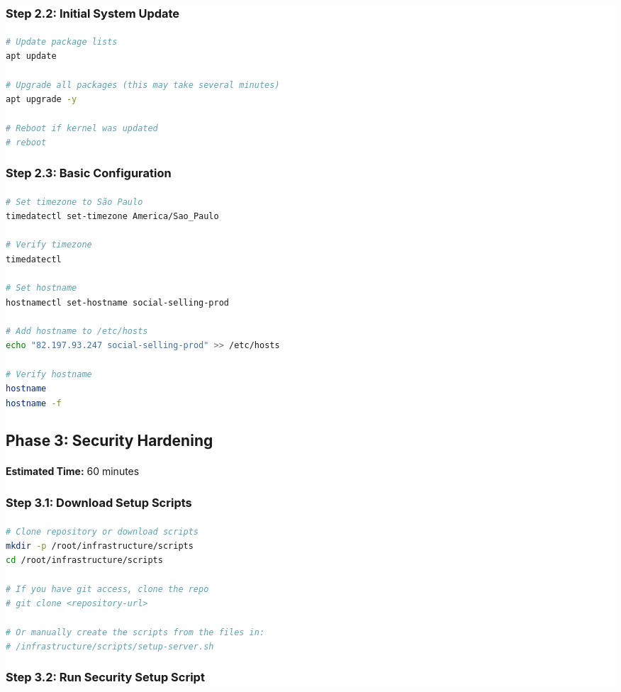 ### Step 2.2: Initial System Update

```bash
# Update package lists
apt update

# Upgrade all packages (this may take several minutes)
apt upgrade -y

# Reboot if kernel was updated
# reboot
```

### Step 2.3: Basic Configuration

```bash
# Set timezone to São Paulo
timedatectl set-timezone America/Sao_Paulo

# Verify timezone
timedatectl

# Set hostname
hostnamectl set-hostname social-selling-prod

# Add hostname to /etc/hosts
echo "82.197.93.247 social-selling-prod" >> /etc/hosts

# Verify hostname
hostname
hostname -f
```

## Phase 3: Security Hardening

**Estimated Time:** 60 minutes

### Step 3.1: Download Setup Scripts

```bash
# Clone repository or download scripts
mkdir -p /root/infrastructure/scripts
cd /root/infrastructure/scripts

# If you have git access, clone the repo
# git clone <repository-url>

# Or manually create the scripts from the files in:
# /infrastructure/scripts/setup-server.sh
```

### Step 3.2: Run Security Setup Script
